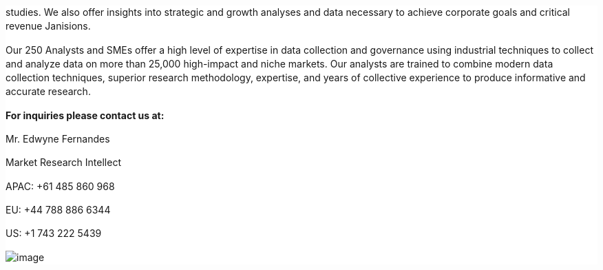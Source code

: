 studies.&nbsp;</span>We also offer insights into strategic and growth analyses and data necessary to achieve corporate goals and critical revenue Janisions.</p><p><span class="">Our 250 Analysts and SMEs offer a high level of expertise in data collection and governance using industrial techniques to collect and analyze data on more than 25,000 high-impact and niche markets. Our analysts are trained to combine modern data collection techniques, superior research methodology, expertise, and years of collective experience to produce informative and accurate research.</span></p><p><strong>For inquiries please contact us at:</strong></p><p>Mr. Edwyne Fernandes</p><p>Market Research Intellect</p><p>APAC: +61 485 860 968</p><p>EU: +44 788 886 6344</p><p>US: +1 743 222 5439</p>
![image](https://github.com/user-attachments/assets/be3254c9-0aba-4f4b-9cc9-7d67e3f96a06)
